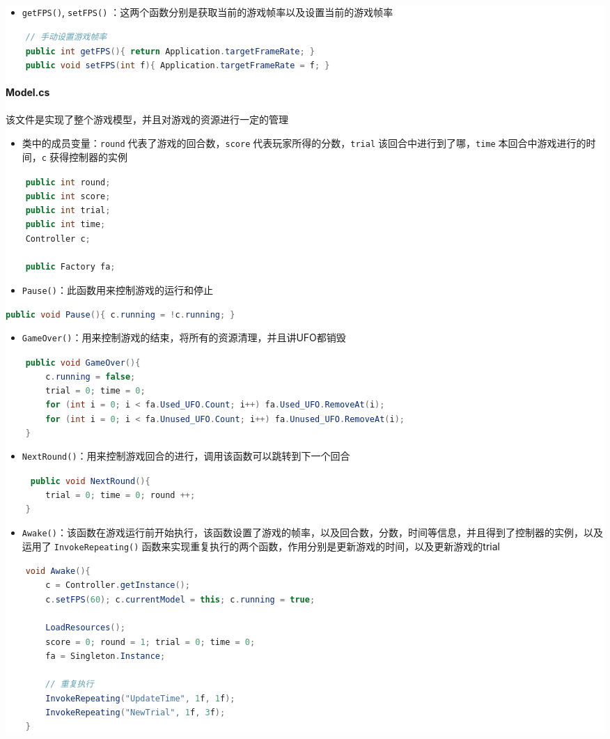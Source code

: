 - `getFPS()`, `setFPS()` ：这两个函数分别是获取当前的游戏帧率以及设置当前的游戏帧率

```c#
    // 手动设置游戏帧率
    public int getFPS(){ return Application.targetFrameRate; }
    public void setFPS(int f){ Application.targetFrameRate = f; }
```

#### Model.cs

该文件是实现了整个游戏模型，并且对游戏的资源进行一定的管理

- 类中的成员变量：`round` 代表了游戏的回合数，`score` 代表玩家所得的分数，`trial` 该回合中进行到了哪，`time` 本回合中游戏进行的时间，`c` 获得控制器的实例

```c#
    public int round;
    public int score;
    public int trial;
    public int time;
    Controller c;

    public Factory fa;
```

- `Pause()`：此函数用来控制游戏的运行和停止

```c#
public void Pause(){ c.running = !c.running; }
```

- `GameOver()`：用来控制游戏的结束，将所有的资源清理，并且讲UFO都销毁

```c#
    public void GameOver(){
        c.running = false;
        trial = 0; time = 0;
        for (int i = 0; i < fa.Used_UFO.Count; i++) fa.Used_UFO.RemoveAt(i);
        for (int i = 0; i < fa.Unused_UFO.Count; i++) fa.Unused_UFO.RemoveAt(i);
    }
```

- `NextRound()`：用来控制游戏回合的进行，调用该函数可以跳转到下一个回合

```c#
	 public void NextRound(){
        trial = 0; time = 0; round ++;
    }
```

- `Awake()`：该函数在游戏运行前开始执行，该函数设置了游戏的帧率，以及回合数，分数，时间等信息，并且得到了控制器的实例，以及运用了 `InvokeRepeating()` 函数来实现重复执行的两个函数，作用分别是更新游戏的时间，以及更新游戏的trial

```c#
    void Awake(){
        c = Controller.getInstance();
        c.setFPS(60); c.currentModel = this; c.running = true;

        LoadResources();
        score = 0; round = 1; trial = 0; time = 0;
        fa = Singleton.Instance;

        // 重复执行
        InvokeRepeating("UpdateTime", 1f, 1f);
        InvokeRepeating("NewTrial", 1f, 3f);
    }
```
